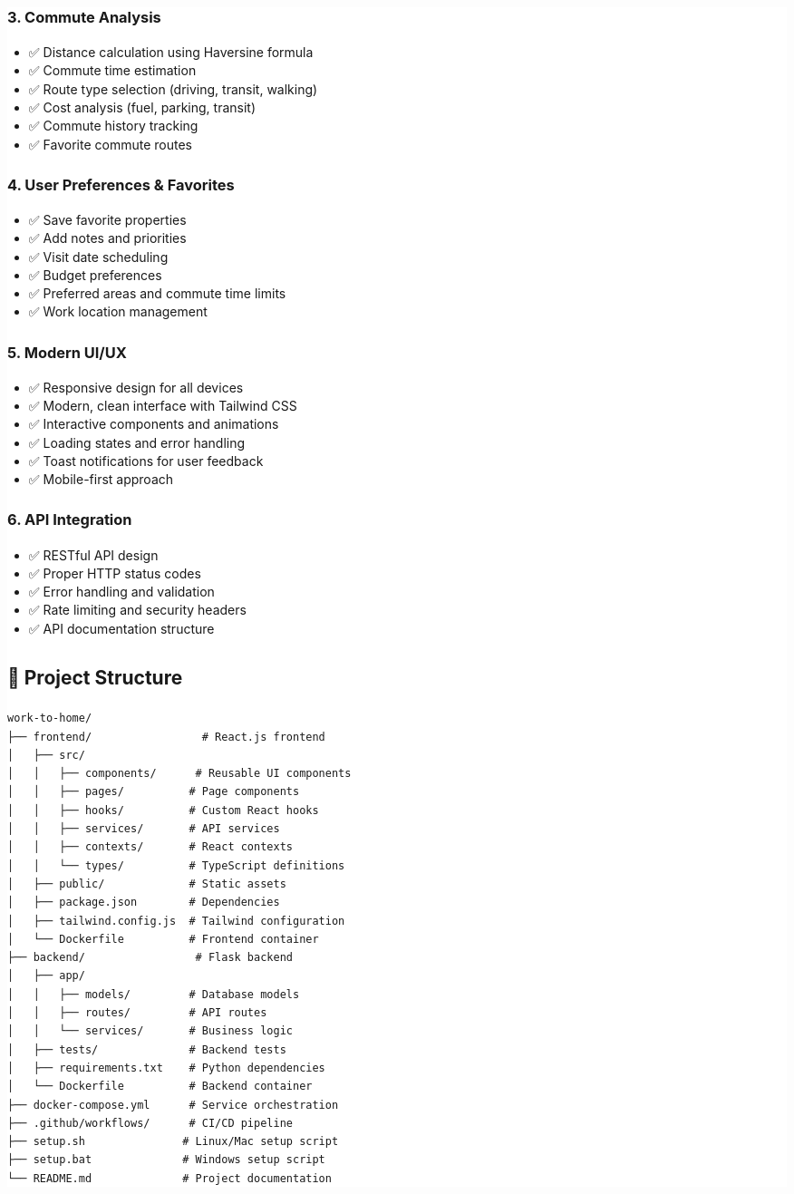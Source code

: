 ### 3. Commute Analysis
- ✅ Distance calculation using Haversine formula
- ✅ Commute time estimation
- ✅ Route type selection (driving, transit, walking)
- ✅ Cost analysis (fuel, parking, transit)
- ✅ Commute history tracking
- ✅ Favorite commute routes

### 4. User Preferences & Favorites
- ✅ Save favorite properties
- ✅ Add notes and priorities
- ✅ Visit date scheduling
- ✅ Budget preferences
- ✅ Preferred areas and commute time limits
- ✅ Work location management

### 5. Modern UI/UX
- ✅ Responsive design for all devices
- ✅ Modern, clean interface with Tailwind CSS
- ✅ Interactive components and animations
- ✅ Loading states and error handling
- ✅ Toast notifications for user feedback
- ✅ Mobile-first approach

### 6. API Integration
- ✅ RESTful API design
- ✅ Proper HTTP status codes
- ✅ Error handling and validation
- ✅ Rate limiting and security headers
- ✅ API documentation structure

## 📁 Project Structure

```
work-to-home/
├── frontend/                 # React.js frontend
│   ├── src/
│   │   ├── components/      # Reusable UI components
│   │   ├── pages/          # Page components
│   │   ├── hooks/          # Custom React hooks
│   │   ├── services/       # API services
│   │   ├── contexts/       # React contexts
│   │   └── types/          # TypeScript definitions
│   ├── public/             # Static assets
│   ├── package.json        # Dependencies
│   ├── tailwind.config.js  # Tailwind configuration
│   └── Dockerfile          # Frontend container
├── backend/                 # Flask backend
│   ├── app/
│   │   ├── models/         # Database models
│   │   ├── routes/         # API routes
│   │   └── services/       # Business logic
│   ├── tests/              # Backend tests
│   ├── requirements.txt    # Python dependencies
│   └── Dockerfile          # Backend container
├── docker-compose.yml      # Service orchestration
├── .github/workflows/      # CI/CD pipeline
├── setup.sh               # Linux/Mac setup script
├── setup.bat              # Windows setup script
└── README.md              # Project documentation
```
